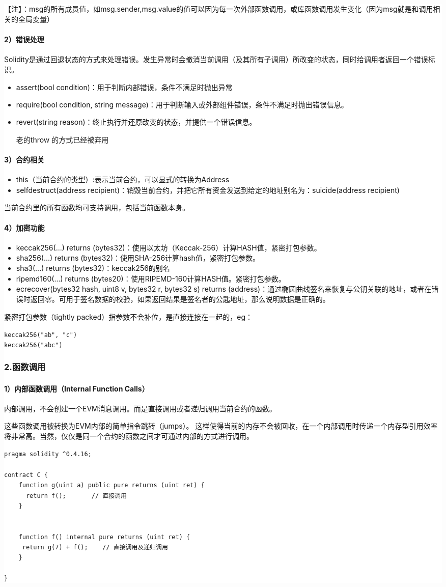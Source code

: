 【注】：msg的所有成员值，如msg.sender,msg.value的值可以因为每一次外部函数调用，或库函数调用发生变化（因为msg就是和调用相关的全局变量）

#### 2）错误处理

Solidity是通过回退状态的方式来处理错误。发生异常时会撤消当前调用（及其所有子调用）所改变的状态，同时给调用者返回一个错误标识。

- assert(bool condition)：用于判断内部错误，条件不满足时抛出异常

- require(bool condition, string message)：用于判断输入或外部组件错误，条件不满足时抛出错误信息。

- revert(string reason)：终止执行并还原改变的状态，并提供一个错误信息。

  老的throw 的方式已经被弃用

#### 3）合约相关

- this（当前合约的类型）:表示当前合约，可以显式的转换为Address
- selfdestruct(address recipient)：销毁当前合约，并把它所有资金发送到给定的地址别名为：suicide(address recipient)

当前合约里的所有函数均可支持调用，包括当前函数本身。

#### 4）加密功能

- keccak256(...) returns (bytes32)：使用以太坊（Keccak-256）计算HASH值，紧密打包参数。
- sha256(...) returns (bytes32)：使用SHA-256计算hash值，紧密打包参数。
- sha3(...) returns (bytes32)：keccak256的别名
- ripemd160(...) returns (bytes20)：使用RIPEMD-160计算HASH值。紧密打包参数。
- ecrecover(bytes32 hash, uint8 v, bytes32 r, bytes32 s) returns (address)：通过椭圆曲线签名来恢复与公钥关联的地址，或者在错误时返回零。可用于签名数据的校验，如果返回结果是签名者的公匙地址，那么说明数据是正确的。

紧密打包参数（tightly packed）指参数不会补位，是直接连接在一起的，eg：

```
keccak256("ab", "c")
keccak256("abc")
```

### 2.函数调用

#### 1）内部函数调用（Internal Function Calls）

内部调用，不会创建一个EVM消息调用。而是直接调用或者递归调用当前合约的函数。

这些函数调用被转换为EVM内部的简单指令跳转（jumps）。 这样使得当前的内存不会被回收，在一个内部调用时传递一个内存型引用效率将非常高。当然，仅仅是同一个合约的函数之间才可通过内部的方式进行调用。

```
pragma solidity ^0.4.16;

contract C {
    function g(uint a) public pure returns (uint ret) {
      return f();       // 直接调用
    }
    

    function f() internal pure returns (uint ret) {
     return g(7) + f();    // 直接调用及递归调用
    }

}
```
